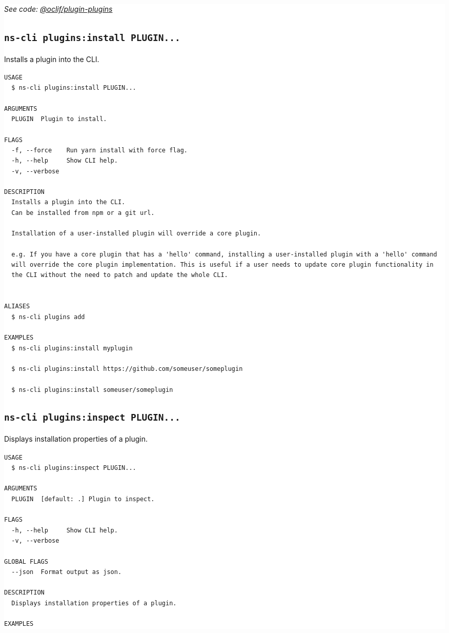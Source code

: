 _See code: [@oclif/plugin-plugins](https://github.com/oclif/plugin-plugins/blob/v2.4.4/src/commands/plugins/index.ts)_

## `ns-cli plugins:install PLUGIN...`

Installs a plugin into the CLI.

```
USAGE
  $ ns-cli plugins:install PLUGIN...

ARGUMENTS
  PLUGIN  Plugin to install.

FLAGS
  -f, --force    Run yarn install with force flag.
  -h, --help     Show CLI help.
  -v, --verbose

DESCRIPTION
  Installs a plugin into the CLI.
  Can be installed from npm or a git url.

  Installation of a user-installed plugin will override a core plugin.

  e.g. If you have a core plugin that has a 'hello' command, installing a user-installed plugin with a 'hello' command
  will override the core plugin implementation. This is useful if a user needs to update core plugin functionality in
  the CLI without the need to patch and update the whole CLI.


ALIASES
  $ ns-cli plugins add

EXAMPLES
  $ ns-cli plugins:install myplugin 

  $ ns-cli plugins:install https://github.com/someuser/someplugin

  $ ns-cli plugins:install someuser/someplugin
```

## `ns-cli plugins:inspect PLUGIN...`

Displays installation properties of a plugin.

```
USAGE
  $ ns-cli plugins:inspect PLUGIN...

ARGUMENTS
  PLUGIN  [default: .] Plugin to inspect.

FLAGS
  -h, --help     Show CLI help.
  -v, --verbose

GLOBAL FLAGS
  --json  Format output as json.

DESCRIPTION
  Displays installation properties of a plugin.

EXAMPLES
```